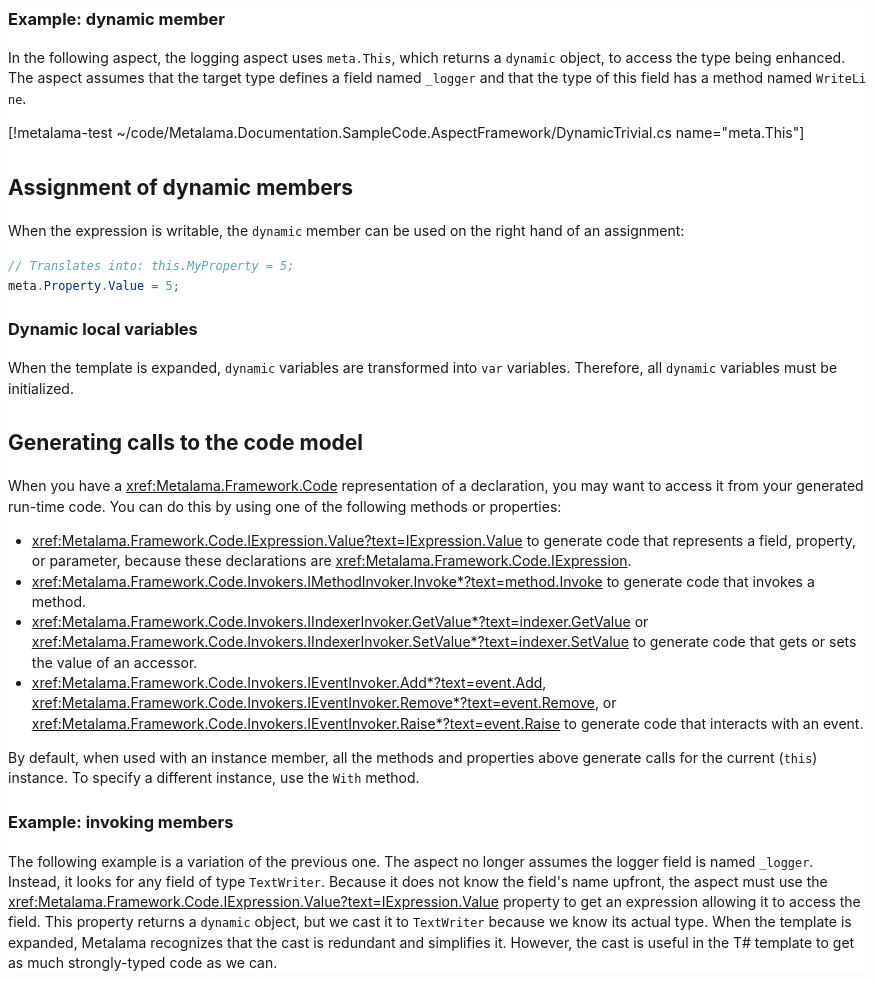 ### Example: dynamic member

In the following aspect, the logging aspect uses `meta.This`, which returns a `dynamic` object, to access the type being enhanced. The aspect assumes that the target type defines a field named `_logger` and that the type of this field has a method named `WriteLine`.

[!metalama-test ~/code/Metalama.Documentation.SampleCode.AspectFramework/DynamicTrivial.cs name="meta.This"]

## Assignment of dynamic members

When the expression is writable, the `dynamic` member can be used on the right hand of an assignment:

```cs
// Translates into: this.MyProperty = 5;
meta.Property.Value = 5;
```

### Dynamic local variables

When the template is expanded, `dynamic` variables are transformed into `var` variables. Therefore, all `dynamic` variables must be initialized.

## Generating calls to the code model

When you have a <xref:Metalama.Framework.Code> representation of a declaration, you may want to access it from your generated run-time code. You can do this by using one of the following methods or properties:

* <xref:Metalama.Framework.Code.IExpression.Value?text=IExpression.Value> to generate code that represents a field, property, or parameter, because these declarations are <xref:Metalama.Framework.Code.IExpression>.
* <xref:Metalama.Framework.Code.Invokers.IMethodInvoker.Invoke*?text=method.Invoke> to generate code that invokes a method.
* <xref:Metalama.Framework.Code.Invokers.IIndexerInvoker.GetValue*?text=indexer.GetValue> or <xref:Metalama.Framework.Code.Invokers.IIndexerInvoker.SetValue*?text=indexer.SetValue> to generate code that gets or sets the value of an accessor.
* <xref:Metalama.Framework.Code.Invokers.IEventInvoker.Add*?text=event.Add>, <xref:Metalama.Framework.Code.Invokers.IEventInvoker.Remove*?text=event.Remove>, or <xref:Metalama.Framework.Code.Invokers.IEventInvoker.Raise*?text=event.Raise> to generate code that interacts with an event.

By default, when used with an instance member, all the methods and properties above generate calls for the current (`this`) instance. To specify a different instance, use the `With` method.

### Example: invoking members

The following example is a variation of the previous one. The aspect no longer assumes the logger field is named `_logger`. Instead, it looks for any field of type `TextWriter`. Because it does not know the field's name upfront, the aspect must use the <xref:Metalama.Framework.Code.IExpression.Value?text=IExpression.Value> property to get an expression allowing it to access the field. This property returns a `dynamic` object, but we cast it to `TextWriter` because we know its actual type. When the template is expanded, Metalama recognizes that the cast is redundant and simplifies it. However, the cast is useful in the T# template to get as much strongly-typed code as we can.
